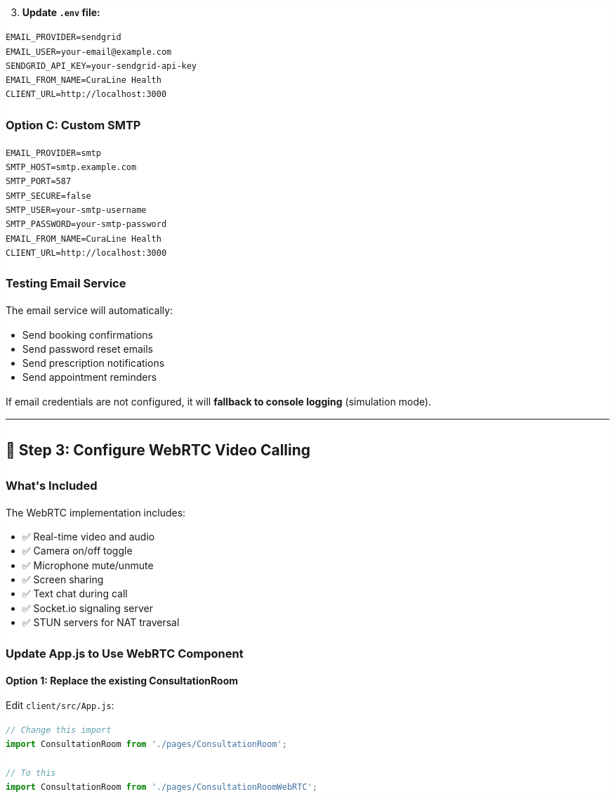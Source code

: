 3. **Update `.env` file:**
```env
EMAIL_PROVIDER=sendgrid
EMAIL_USER=your-email@example.com
SENDGRID_API_KEY=your-sendgrid-api-key
EMAIL_FROM_NAME=CuraLine Health
CLIENT_URL=http://localhost:3000
```

### Option C: Custom SMTP

```env
EMAIL_PROVIDER=smtp
SMTP_HOST=smtp.example.com
SMTP_PORT=587
SMTP_SECURE=false
SMTP_USER=your-smtp-username
SMTP_PASSWORD=your-smtp-password
EMAIL_FROM_NAME=CuraLine Health
CLIENT_URL=http://localhost:3000
```

### Testing Email Service

The email service will automatically:
- Send booking confirmations
- Send password reset emails
- Send prescription notifications
- Send appointment reminders

If email credentials are not configured, it will **fallback to console logging** (simulation mode).

---

## 🎥 Step 3: Configure WebRTC Video Calling

### What's Included

The WebRTC implementation includes:
- ✅ Real-time video and audio
- ✅ Camera on/off toggle
- ✅ Microphone mute/unmute
- ✅ Screen sharing
- ✅ Text chat during call
- ✅ Socket.io signaling server
- ✅ STUN servers for NAT traversal

### Update App.js to Use WebRTC Component

**Option 1: Replace the existing ConsultationRoom**

Edit `client/src/App.js`:

```javascript
// Change this import
import ConsultationRoom from './pages/ConsultationRoom';

// To this
import ConsultationRoom from './pages/ConsultationRoomWebRTC';
```
